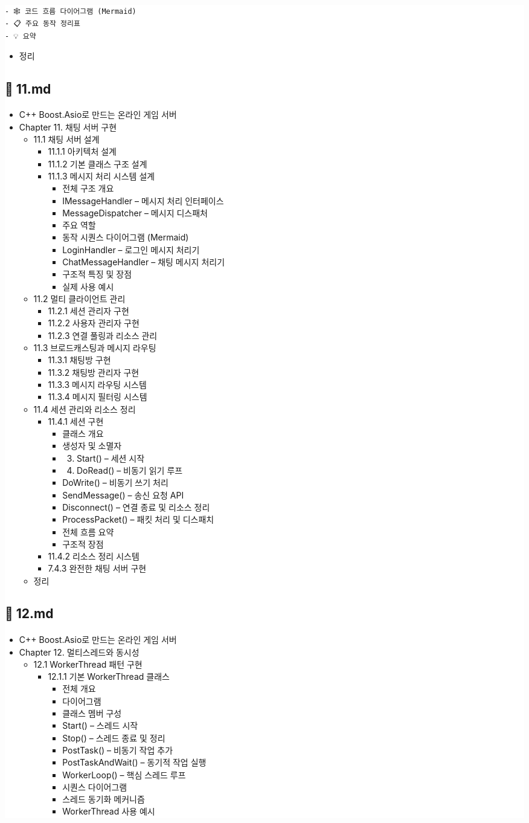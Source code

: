     - 🕸 코드 흐름 다이어그램 (Mermaid)
    - 📋 주요 동작 정리표
    - 💡 요약
  - 정리

## 📄 11.md
- C++ Boost.Asio로 만드는 온라인 게임 서버
- Chapter 11. 채팅 서버 구현
  - 11.1 채팅 서버 설계
    - 11.1.1 아키텍처 설계
    - 11.1.2 기본 클래스 구조 설계
    - 11.1.3 메시지 처리 시스템 설계
      - 전체 구조 개요
      - IMessageHandler – 메시지 처리 인터페이스
      - MessageDispatcher – 메시지 디스패처
      - 주요 역할
      - 동작 시퀀스 다이어그램 (Mermaid)
      - LoginHandler – 로그인 메시지 처리기
      - ChatMessageHandler – 채팅 메시지 처리기
      - 구조적 특징 및 장점
      - 실제 사용 예시
  - 11.2 멀티 클라이언트 관리
    - 11.2.1 세션 관리자 구현
    - 11.2.2 사용자 관리자 구현
    - 11.2.3 연결 풀링과 리소스 관리
  - 11.3 브로드캐스팅과 메시지 라우팅
    - 11.3.1 채팅방 구현
    - 11.3.2 채팅방 관리자 구현
    - 11.3.3 메시지 라우팅 시스템
    - 11.3.4 메시지 필터링 시스템
  - 11.4 세션 관리와 리소스 정리
    - 11.4.1 세션 구현
      - 클래스 개요
      - 생성자 및 소멸자
      - 3. Start() – 세션 시작
      - 4. DoRead() – 비동기 읽기 루프
      - DoWrite() – 비동기 쓰기 처리
      - SendMessage() – 송신 요청 API
      - Disconnect() – 연결 종료 및 리소스 정리
      - ProcessPacket() – 패킷 처리 및 디스패치
      - 전체 흐름 요약
      - 구조적 장점
    - 11.4.2 리소스 정리 시스템
    - 7.4.3 완전한 채팅 서버 구현
  - 정리

## 📄 12.md
- C++ Boost.Asio로 만드는 온라인 게임 서버
- Chapter 12. 멀티스레드와 동시성
  - 12.1 WorkerThread 패턴 구현
    - 12.1.1 기본 WorkerThread 클래스
      - 전체 개요
      - 다이어그램
      - 클래스 멤버 구성
      - Start() – 스레드 시작
      - Stop() – 스레드 종료 및 정리
      - PostTask() – 비동기 작업 추가
      - PostTaskAndWait() – 동기적 작업 실행
      - WorkerLoop() – 핵심 스레드 루프
      - 시퀀스 다이어그램
      - 스레드 동기화 메커니즘
      - WorkerThread 사용 예시